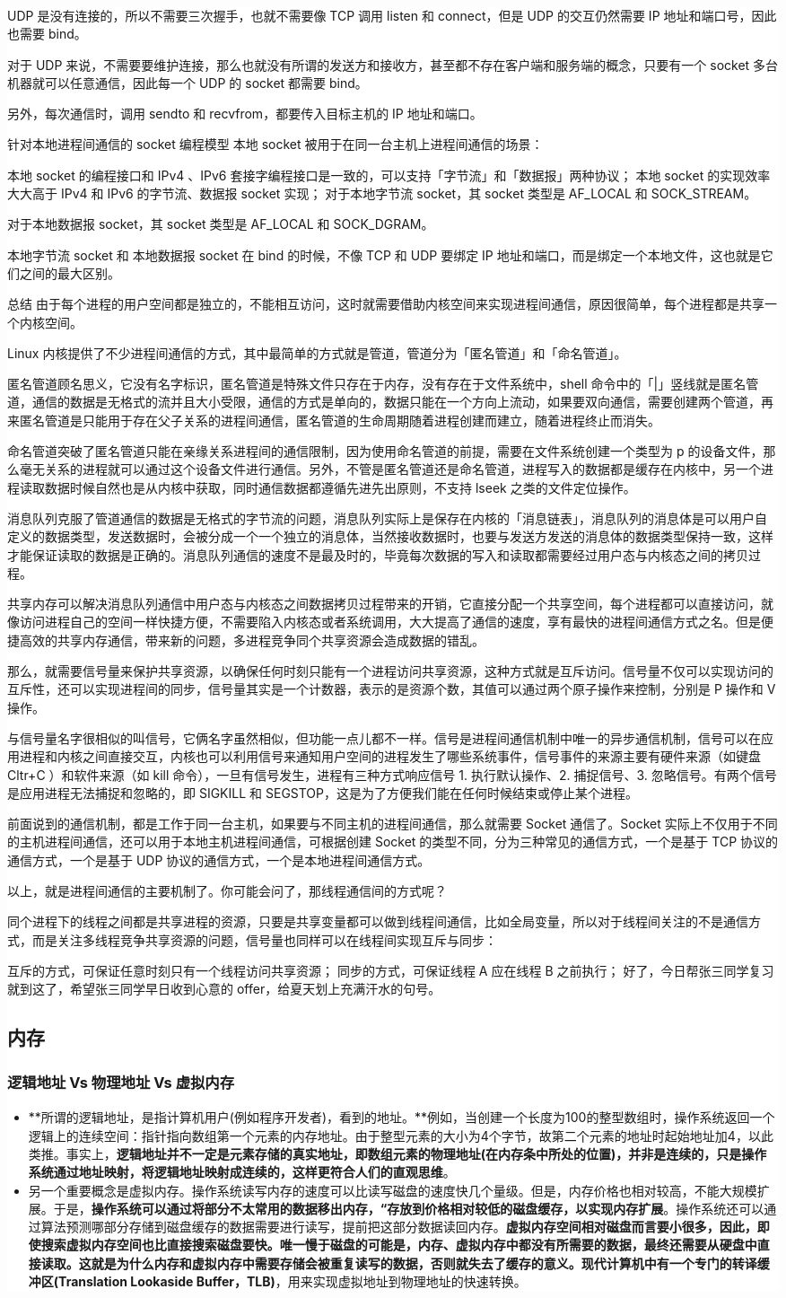 
UDP 是没有连接的，所以不需要三次握手，也就不需要像 TCP 调用 listen 和 connect，但是 UDP 的交互仍然需要 IP 地址和端口号，因此也需要 bind。

对于 UDP 来说，不需要要维护连接，那么也就没有所谓的发送方和接收方，甚至都不存在客户端和服务端的概念，只要有一个 socket 多台机器就可以任意通信，因此每一个 UDP 的 socket 都需要 bind。

另外，每次通信时，调用 sendto 和 recvfrom，都要传入目标主机的 IP 地址和端口。

针对本地进程间通信的 socket 编程模型
本地 socket 被用于在同一台主机上进程间通信的场景：

本地 socket 的编程接口和 IPv4 、IPv6 套接字编程接口是一致的，可以支持「字节流」和「数据报」两种协议；
本地 socket 的实现效率大大高于 IPv4 和 IPv6 的字节流、数据报 socket 实现；
对于本地字节流 socket，其 socket 类型是 AF_LOCAL 和 SOCK_STREAM。

对于本地数据报 socket，其 socket 类型是 AF_LOCAL 和 SOCK_DGRAM。

本地字节流 socket 和 本地数据报 socket 在 bind 的时候，不像 TCP 和 UDP 要绑定 IP 地址和端口，而是绑定一个本地文件，这也就是它们之间的最大区别。

总结
由于每个进程的用户空间都是独立的，不能相互访问，这时就需要借助内核空间来实现进程间通信，原因很简单，每个进程都是共享一个内核空间。

Linux 内核提供了不少进程间通信的方式，其中最简单的方式就是管道，管道分为「匿名管道」和「命名管道」。

匿名管道顾名思义，它没有名字标识，匿名管道是特殊文件只存在于内存，没有存在于文件系统中，shell 命令中的「|」竖线就是匿名管道，通信的数据是无格式的流并且大小受限，通信的方式是单向的，数据只能在一个方向上流动，如果要双向通信，需要创建两个管道，再来匿名管道是只能用于存在父子关系的进程间通信，匿名管道的生命周期随着进程创建而建立，随着进程终止而消失。

命名管道突破了匿名管道只能在亲缘关系进程间的通信限制，因为使用命名管道的前提，需要在文件系统创建一个类型为 p 的设备文件，那么毫无关系的进程就可以通过这个设备文件进行通信。另外，不管是匿名管道还是命名管道，进程写入的数据都是缓存在内核中，另一个进程读取数据时候自然也是从内核中获取，同时通信数据都遵循先进先出原则，不支持 lseek 之类的文件定位操作。

消息队列克服了管道通信的数据是无格式的字节流的问题，消息队列实际上是保存在内核的「消息链表」，消息队列的消息体是可以用户自定义的数据类型，发送数据时，会被分成一个一个独立的消息体，当然接收数据时，也要与发送方发送的消息体的数据类型保持一致，这样才能保证读取的数据是正确的。消息队列通信的速度不是最及时的，毕竟每次数据的写入和读取都需要经过用户态与内核态之间的拷贝过程。

共享内存可以解决消息队列通信中用户态与内核态之间数据拷贝过程带来的开销，它直接分配一个共享空间，每个进程都可以直接访问，就像访问进程自己的空间一样快捷方便，不需要陷入内核态或者系统调用，大大提高了通信的速度，享有最快的进程间通信方式之名。但是便捷高效的共享内存通信，带来新的问题，多进程竞争同个共享资源会造成数据的错乱。

那么，就需要信号量来保护共享资源，以确保任何时刻只能有一个进程访问共享资源，这种方式就是互斥访问。信号量不仅可以实现访问的互斥性，还可以实现进程间的同步，信号量其实是一个计数器，表示的是资源个数，其值可以通过两个原子操作来控制，分别是 P 操作和 V 操作。

与信号量名字很相似的叫信号，它俩名字虽然相似，但功能一点儿都不一样。信号是进程间通信机制中唯一的异步通信机制，信号可以在应用进程和内核之间直接交互，内核也可以利用信号来通知用户空间的进程发生了哪些系统事件，信号事件的来源主要有硬件来源（如键盘 Cltr+C ）和软件来源（如 kill 命令），一旦有信号发生，进程有三种方式响应信号 1. 执行默认操作、2. 捕捉信号、3. 忽略信号。有两个信号是应用进程无法捕捉和忽略的，即 SIGKILL 和 SEGSTOP，这是为了方便我们能在任何时候结束或停止某个进程。

前面说到的通信机制，都是工作于同一台主机，如果要与不同主机的进程间通信，那么就需要 Socket 通信了。Socket 实际上不仅用于不同的主机进程间通信，还可以用于本地主机进程间通信，可根据创建 Socket 的类型不同，分为三种常见的通信方式，一个是基于 TCP 协议的通信方式，一个是基于 UDP 协议的通信方式，一个是本地进程间通信方式。

以上，就是进程间通信的主要机制了。你可能会问了，那线程通信间的方式呢？

同个进程下的线程之间都是共享进程的资源，只要是共享变量都可以做到线程间通信，比如全局变量，所以对于线程间关注的不是通信方式，而是关注多线程竞争共享资源的问题，信号量也同样可以在线程间实现互斥与同步：

互斥的方式，可保证任意时刻只有一个线程访问共享资源；
同步的方式，可保证线程 A 应在线程 B 之前执行；
好了，今日帮张三同学复习就到这了，希望张三同学早日收到心意的 offer，给夏天划上充满汗水的句号。

## 内存

### 逻辑地址 Vs 物理地址 Vs 虚拟内存

- **所谓的逻辑地址，是指计算机用户(例如程序开发者)，看到的地址。**例如，当创建一个长度为100的整型数组时，操作系统返回一个逻辑上的连续空间：指针指向数组第一个元素的内存地址。由于整型元素的大小为4个字节，故第二个元素的地址时起始地址加4，以此类推。事实上，**逻辑地址并不一定是元素存储的真实地址，即数组元素的物理地址(在内存条中所处的位置)，并非是连续的，只是操作系统通过地址映射，将逻辑地址映射成连续的，这样更符合人们的直观思维**。
- 另一个重要概念是虚拟内存。操作系统读写内存的速度可以比读写磁盘的速度快几个量级。但是，内存价格也相对较高，不能大规模扩展。于是，**操作系统可以通过将部分不太常用的数据移出内存，“存放到价格相对较低的磁盘缓存，以实现内存扩展**。操作系统还可以通过算法预测哪部分存储到磁盘缓存的数据需要进行读写，提前把这部分数据读回内存。**虚拟内存空间相对磁盘而言要小很多，因此，即使搜索虚拟内存空间也比直接搜索磁盘要快。唯一慢于磁盘的可能是，内存、虚拟内存中都没有所需要的数据，最终还需要从硬盘中直接读取。**这就是为什么内存和虚拟内存中需要存储会被重复读写的数据，否则就失去了缓存的意义。现代计算机中有一个专门的**转译缓冲区(Translation Lookaside Buffer，TLB)**，用来实现虚拟地址到物理地址的快速转换。
